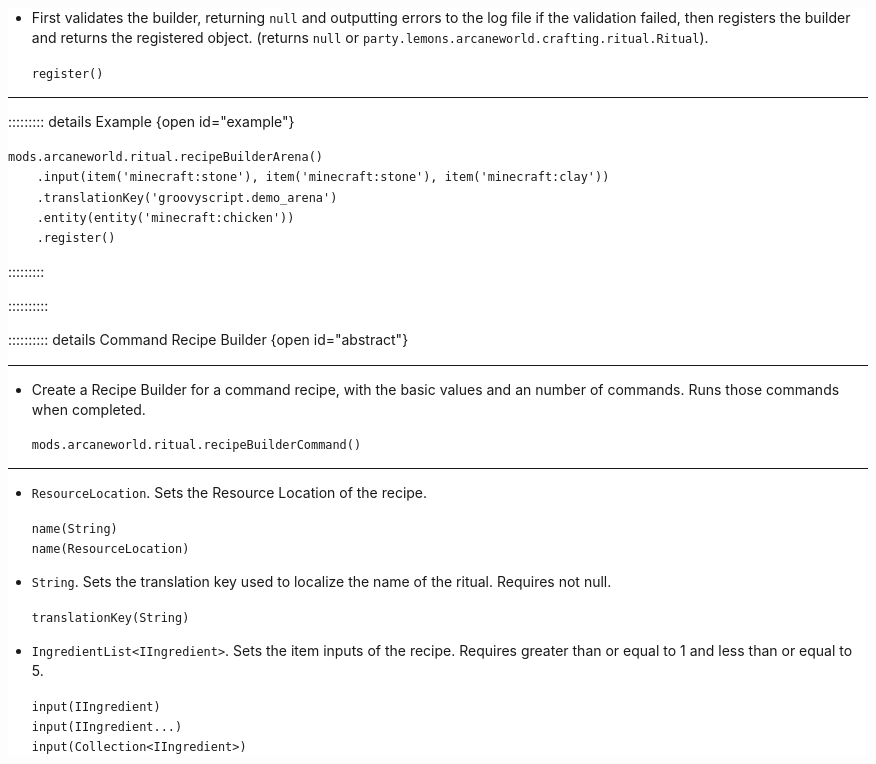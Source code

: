 
- First validates the builder, returning `null` and outputting errors to the log file if the validation failed, then registers the builder and returns the registered object. (returns `null` or `party.lemons.arcaneworld.crafting.ritual.Ritual`).

    ```groovy:no-line-numbers
    register()
    ```

---

::::::::: details Example {open id="example"}
```groovy:no-line-numbers
mods.arcaneworld.ritual.recipeBuilderArena()
    .input(item('minecraft:stone'), item('minecraft:stone'), item('minecraft:clay'))
    .translationKey('groovyscript.demo_arena')
    .entity(entity('minecraft:chicken'))
    .register()
```

:::::::::

::::::::::

:::::::::: details Command Recipe Builder {open id="abstract"}

---

- Create a Recipe Builder for a command recipe, with the basic values and an number of commands. Runs those commands when completed.

    ```groovy:no-line-numbers
    mods.arcaneworld.ritual.recipeBuilderCommand()
    ```

---

- `ResourceLocation`. Sets the Resource Location of the recipe.

    ```groovy:no-line-numbers
    name(String)
    name(ResourceLocation)
    ```

- `String`. Sets the translation key used to localize the name of the ritual. Requires not null.

    ```groovy:no-line-numbers
    translationKey(String)
    ```

- `IngredientList<IIngredient>`. Sets the item inputs of the recipe. Requires greater than or equal to 1 and less than or equal to 5.

    ```groovy:no-line-numbers
    input(IIngredient)
    input(IIngredient...)
    input(Collection<IIngredient>)
    ```
